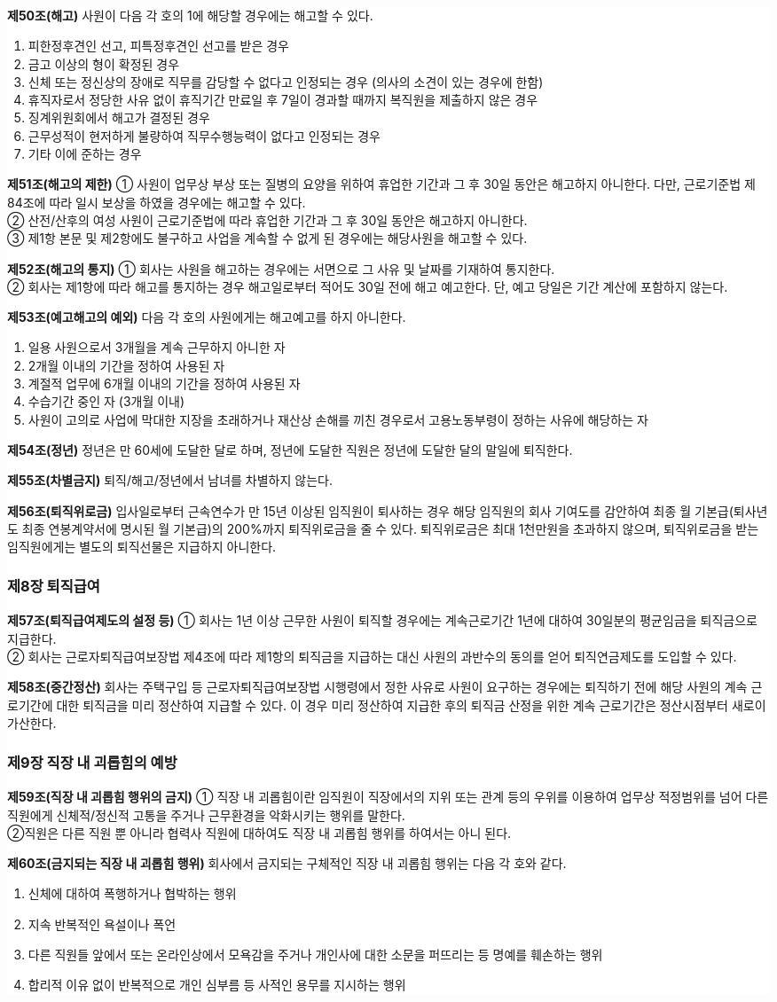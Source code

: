 **제50조(해고)** 사원이 다음 각 호의 1에 해당할 경우에는 해고할 수 있다.  

1. 피한정후견인 선고, 피특정후견인 선고를 받은 경우  
2. 금고 이상의 형이 확정된 경우  
3. 신체 또는 정신상의 장애로 직무를 감당할 수 없다고 인정되는 경우 (의사의 소견이 있는 경우에 한함)  
4. 휴직자로서 정당한 사유 없이 휴직기간 만료일 후 7일이 경과할 때까지 복직원을 제출하지 않은 경우  
5. 징계위원회에서 해고가 결정된 경우  
6. 근무성적이 현저하게 불량하여 직무수행능력이 없다고 인정되는 경우  
7. 기타 이에 준하는 경우  

**제51조(해고의 제한)** ① 사원이 업무상 부상 또는 질병의 요양을 위하여 휴업한 기간과 그 후 30일 동안은 해고하지 아니한다. 다만, 근로기준법 제84조에 따라 일시 보상을 하였을 경우에는 해고할 수 있다.  
② 산전/산후의 여성 사원이 근로기준법에 따라 휴업한 기간과 그 후 30일 동안은 해고하지 아니한다.  
③ 제1항 본문 및 제2항에도 불구하고 사업을 계속할 수 없게 된 경우에는 해당사원을 해고할 수 있다.  

**제52조(해고의 통지)** ① 회사는 사원을 해고하는 경우에는 서면으로 그 사유 및 날짜를 기재하여 통지한다.  
② 회사는 제1항에 따라 해고를 통지하는 경우 해고일로부터 적어도 30일 전에 해고 예고한다. 단, 예고 당일은 기간 계산에 포함하지 않는다.  

**제53조(예고해고의 예외)** 다음 각 호의 사원에게는 해고예고를 하지 아니한다.  

1. 일용 사원으로서 3개월을 계속 근무하지 아니한 자  
2. 2개월 이내의 기간을 정하여 사용된 자  
3. 계절적 업무에 6개월 이내의 기간을 정하여 사용된 자  
4. 수습기간 중인 자 (3개월 이내)  
5. 사원이 고의로 사업에 막대한 지장을 초래하거나 재산상 손해를 끼친 경우로서 고용노동부령이 정하는 사유에 해당하는 자  

**제54조(정년)** 정년은 만 60세에 도달한 달로 하며, 정년에 도달한 직원은 정년에 도달한 달의 말일에 퇴직한다.  

**제55조(차별금지)** 퇴직/해고/정년에서 남녀를 차별하지 않는다.  

**제56조(퇴직위로금)** 입사일로부터 근속연수가 만 15년 이상된 임직원이 퇴사하는 경우 해당 임직원의 회사 기여도를 감안하여 최종 월 기본급(퇴사년도 최종 연봉계약서에 명시된 월 기본급)의 200%까지 퇴직위로금을 줄 수 있다. 퇴직위로금은 최대 1천만원을 초과하지 않으며, 퇴직위로금을 받는 임직원에게는 별도의 퇴직선물은 지급하지 아니한다.  

 

### 제8장 퇴직급여

**제57조(퇴직급여제도의 설정 등)** ① 회사는 1년 이상 근무한 사원이 퇴직할 경우에는 계속근로기간 1년에 대하여 30일분의 평균임금을 퇴직금으로 지급한다.  
② 회사는 근로자퇴직급여보장법 제4조에 따라 제1항의 퇴직금을 지급하는 대신 사원의 과반수의 동의를 얻어 퇴직연금제도를 도입할 수 있다.  

**제58조(중간정산)** 회사는 주택구입 등 근로자퇴직급여보장법 시행령에서 정한 사유로 사원이 요구하는 경우에는 퇴직하기 전에 해당 사원의 계속 근로기간에 대한 퇴직금을 미리 정산하여 지급할 수 있다. 이 경우 미리 정산하여 지급한 후의 퇴직금 산정을 위한 계속 근로기간은 정산시점부터 새로이 가산한다.  



### 제9장 직장 내 괴롭힘의 예방  

**제59조(직장 내 괴롭힘 행위의 금지)** ① 직장 내 괴롭힘이란 임직원이 직장에서의 지위 또는 관계 등의 우위를 이용하여 업무상 적정범위를 넘어 다른 직원에게 신체적/정신적 고통을 주거나 근무환경을 악화시키는 행위를 말한다.  
 ②직원은 다른 직원 뿐 아니라 협력사 직원에 대하여도 직장 내 괴롭힘 행위를 하여서는 아니 된다.  

**제60조(금지되는 직장 내 괴롭힘 행위)** 회사에서 금지되는 구체적인 직장 내 괴롭힘 행위는 다음 각 호와 같다.  

1. 신체에 대하여 폭행하거나 협박하는 행위  

2. 지속 반복적인 욕설이나 폭언  

3. 다른 직원들 앞에서 또는 온라인상에서 모욕감을 주거나 개인사에 대한 소문을 퍼뜨리는 등 명예를 훼손하는 행위  

4. 합리적 이유 없이 반복적으로 개인 심부름 등 사적인 용무를 지시하는 행위  
